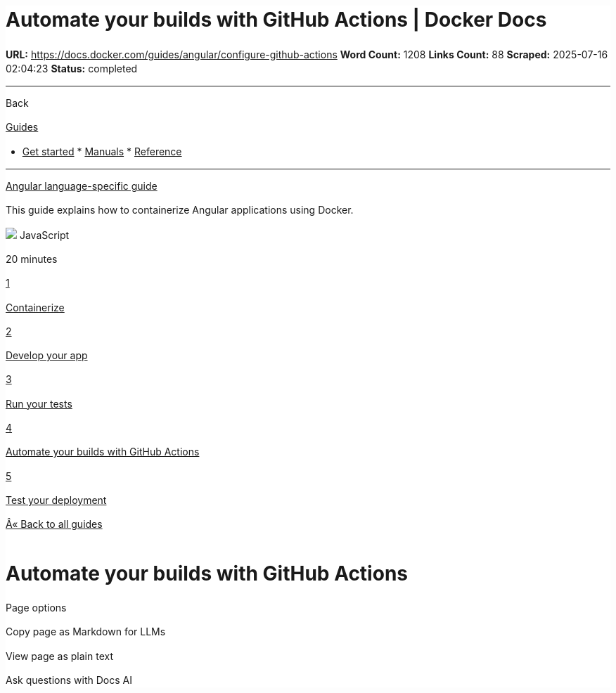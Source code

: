 # Automate your builds with GitHub Actions | Docker Docs

**URL:** https://docs.docker.com/guides/angular/configure-github-actions
**Word Count:** 1208
**Links Count:** 88
**Scraped:** 2025-07-16 02:04:23
**Status:** completed

---

Back

[Guides](https://docs.docker.com/guides/)

  * [Get started](https://docs.docker.com/get-started/)   * [Manuals](https://docs.docker.com/manuals/)   * [Reference](https://docs.docker.com/reference/)

* * *

[Angular language-specific guide](https://docs.docker.com/guides/angular/)

This guide explains how to containerize Angular applications using Docker.

![](https://cdn.jsdelivr.net/gh/devicons/devicon@latest/icons/javascript/javascript-original.svg) JavaScript

20 minutes

[1](https://docs.docker.com/guides/angular/containerize/)

[Containerize](https://docs.docker.com/guides/angular/containerize/)

[2](https://docs.docker.com/guides/angular/develop/)

[Develop your app](https://docs.docker.com/guides/angular/develop/)

[3](https://docs.docker.com/guides/angular/run-tests/)

[Run your tests](https://docs.docker.com/guides/angular/run-tests/)

[4](https://docs.docker.com/guides/angular/configure-github-actions/)

[Automate your builds with GitHub Actions](https://docs.docker.com/guides/angular/configure-github-actions/)

[5](https://docs.docker.com/guides/angular/deploy/)

[Test your deployment](https://docs.docker.com/guides/angular/deploy/)

[Â« Back to all guides](https://docs.docker.com/guides/)

# Automate your builds with GitHub Actions

Page options

Copy page as Markdown for LLMs

View page as plain text

Ask questions with Docs AI
